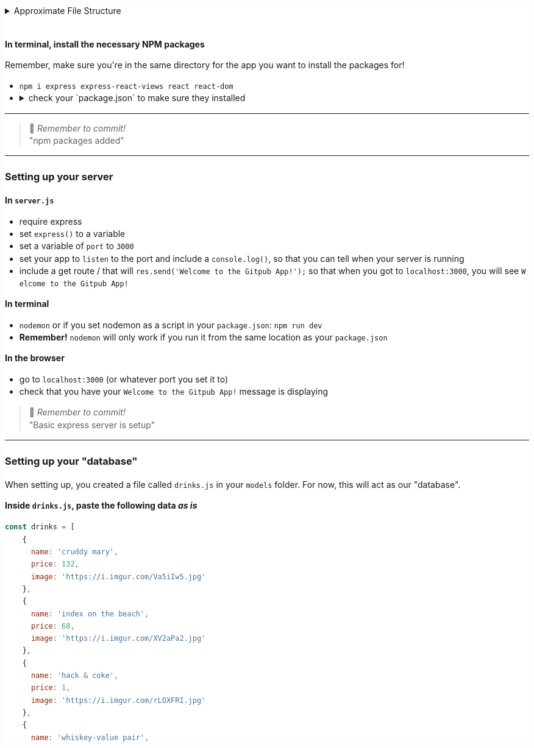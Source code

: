<details><summary>Approximate File Structure</summary></details>
<br/>

**In terminal, install the necessary NPM packages**

Remember, make sure you're in the same directory for the app you want to install the packages for!

- `npm i express express-react-views react react-dom`
- <details><summary>check your `package.json` to make sure they installed</summary></details>

---
> 🔴 _Remember to commit!_ \
"npm packages added"

---

### Setting up your server

**In `server.js`**

- require express
- set `express()` to a variable
- set a variable of `port` to `3000`
- set your app to `listen` to the port and include a `console.log()`, so that you can tell when your server is running
- include a get route / that will `res.send('Welcome to the Gitpub App!');` so that when you got to `localhost:3000`, you will see `Welcome to the Gitpub App!`

**In terminal**

- `nodemon` or if you set nodemon as a script in your `package.json`: `npm run dev`
- **Remember!** `nodemon` will only work if you run it from the same location as your `package.json`

**In the browser**

- go to `localhost:3000` (or whatever port you set it to)
- check that you have your `Welcome to the Gitpub App!` message is displaying

> 🔴 _Remember to commit!_ \
"Basic express server is setup"

---

### Setting up your "database"

When setting up, you created a file called `drinks.js` in your `models` folder. For now, this will act as our "database".

**Inside `drinks.js`, paste the following data _as is_**

```js
const drinks = [
    {
      name: 'cruddy mary',
      price: 132,
      image: 'https://i.imgur.com/Va5iIw5.jpg'
    },
    {
      name: 'index on the beach',
      price: 68,
      image: 'https://i.imgur.com/XV2aPa2.jpg'
    },
    {
      name: 'hack & coke',
      price: 1,
      image: 'https://i.imgur.com/rLOXFRI.jpg'
    },
    {
      name: 'whiskey-value pair',
```